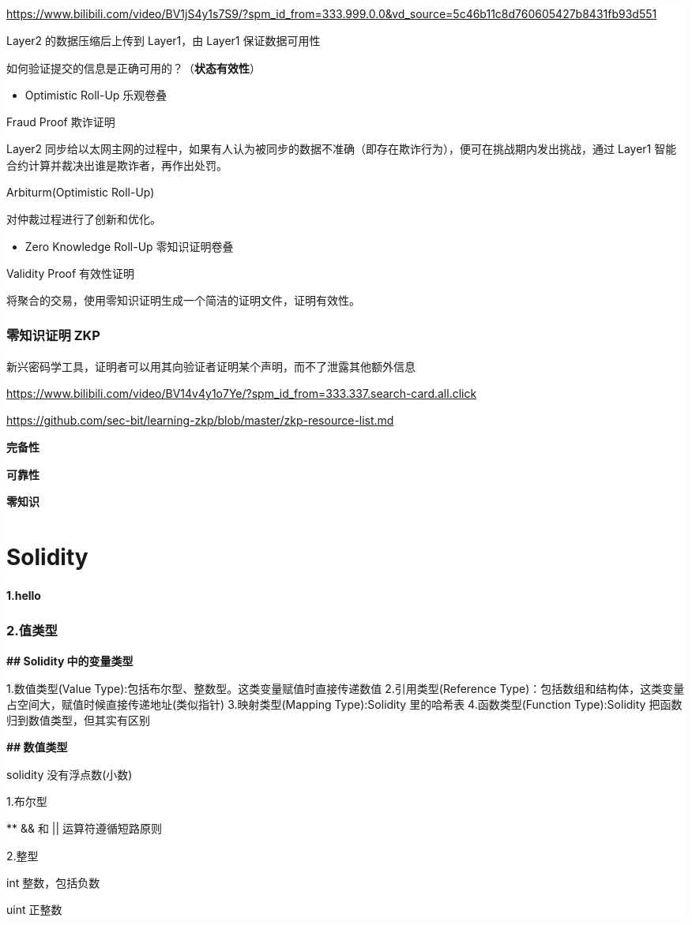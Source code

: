 https://www.bilibili.com/video/BV1jS4y1s7S9/?spm_id_from=333.999.0.0&vd_source=5c46b11c8d760605427b8431fb93d551

Layer2 的数据压缩后上传到 Layer1，由 Layer1 保证数据可用性

如何验证提交的信息是正确可用的？（**状态有效性**）

- Optimistic Roll-Up 乐观卷叠

Fraud Proof 欺诈证明

Layer2 同步给以太网主网的过程中，如果有人认为被同步的数据不准确（即存在欺诈行为），便可在挑战期内发出挑战，通过 Layer1 智能合约计算并裁决出谁是欺诈者，再作出处罚。

Arbiturm(Optimistic Roll-Up)

对仲裁过程进行了创新和优化。

- Zero Knowledge Roll-Up 零知识证明卷叠

Validity Proof 有效性证明

将聚合的交易，使用零知识证明生成一个简洁的证明文件，证明有效性。

### 零知识证明 ZKP

新兴密码学工具，证明者可以用其向验证者证明某个声明，而不了泄露其他额外信息

https://www.bilibili.com/video/BV14v4y1o7Ye/?spm_id_from=333.337.search-card.all.click

https://github.com/sec-bit/learning-zkp/blob/master/zkp-resource-list.md

**完备性**

**可靠性**

**零知识**

# Solidity

**1.hello**

### **2.值类型**

**## Solidity 中的变量类型**

1.数值类型(Value Type):包括布尔型、整数型。这类变量赋值时直接传递数值 2.引用类型(Reference Type)：包括数组和结构体，这类变量占空间大，赋值时候直接传递地址(类似指针) 3.映射类型(Mapping Type):Solidity 里的哈希表 4.函数类型(Function Type):Solidity 把函数归到数值类型，但其实有区别

**## 数值类型**

solidity 没有浮点数(小数)

1.布尔型

\*\* && 和 || 运算符遵循短路原则

2.整型

int 整数，包括负数

uint 正整数
